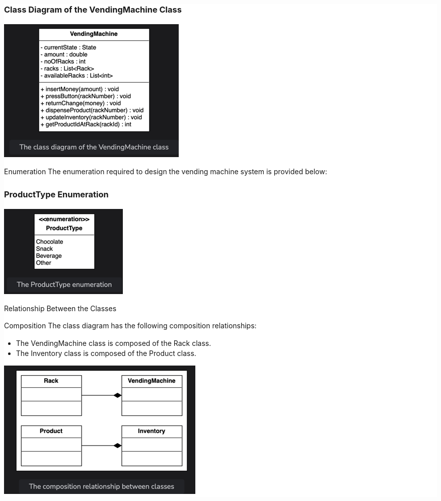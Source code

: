 ### Class Diagram of the VendingMachine Class

![img_4.png](img_4.png)

Enumeration
The enumeration required to design the vending machine system is provided below:

### ProductType Enumeration

![img_5.png](img_5.png)

Relationship Between the Classes

Composition
The class diagram has the following composition relationships:

- The VendingMachine class is composed of the Rack class.
- The Inventory class is composed of the Product class.

![img_6.png](img_6.png)
